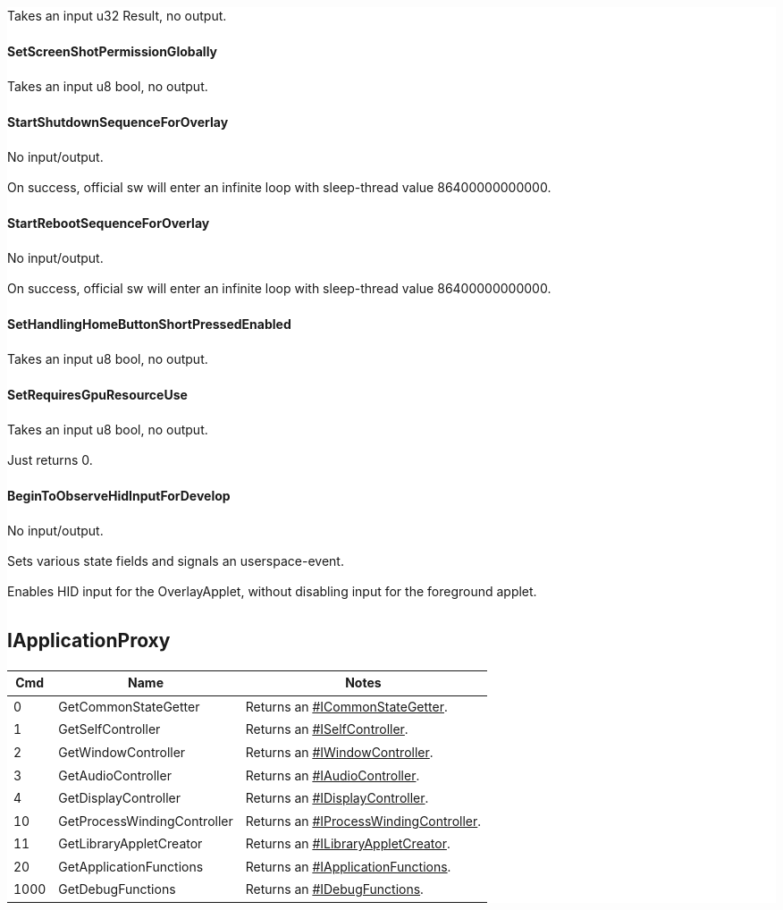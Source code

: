 Takes an input u32 Result, no output.

#### SetScreenShotPermissionGlobally

Takes an input u8 bool, no output.

#### StartShutdownSequenceForOverlay

No input/output.

On success, official sw will enter an infinite loop with sleep-thread
value 86400000000000.

#### StartRebootSequenceForOverlay

No input/output.

On success, official sw will enter an infinite loop with sleep-thread
value 86400000000000.

#### SetHandlingHomeButtonShortPressedEnabled

Takes an input u8 bool, no output.

#### SetRequiresGpuResourceUse

Takes an input u8 bool, no output.

Just returns 0.

#### BeginToObserveHidInputForDevelop

No input/output.

Sets various state fields and signals an userspace-event.

Enables HID input for the OverlayApplet, without disabling input for the
foreground applet.

## IApplicationProxy

| Cmd  | Name                        | Notes                                                                            |
| ---- | --------------------------- | -------------------------------------------------------------------------------- |
| 0    | GetCommonStateGetter        | Returns an [\#ICommonStateGetter](#ICommonStateGetter "wikilink").               |
| 1    | GetSelfController           | Returns an [\#ISelfController](#ISelfController "wikilink").                     |
| 2    | GetWindowController         | Returns an [\#IWindowController](#IWindowController "wikilink").                 |
| 3    | GetAudioController          | Returns an [\#IAudioController](#IAudioController "wikilink").                   |
| 4    | GetDisplayController        | Returns an [\#IDisplayController](#IDisplayController "wikilink").               |
| 10   | GetProcessWindingController | Returns an [\#IProcessWindingController](#IProcessWindingController "wikilink"). |
| 11   | GetLibraryAppletCreator     | Returns an [\#ILibraryAppletCreator](#ILibraryAppletCreator "wikilink").         |
| 20   | GetApplicationFunctions     | Returns an [\#IApplicationFunctions](#IApplicationFunctions "wikilink").         |
| 1000 | GetDebugFunctions           | Returns an [\#IDebugFunctions](#IDebugFunctions "wikilink").                     |
